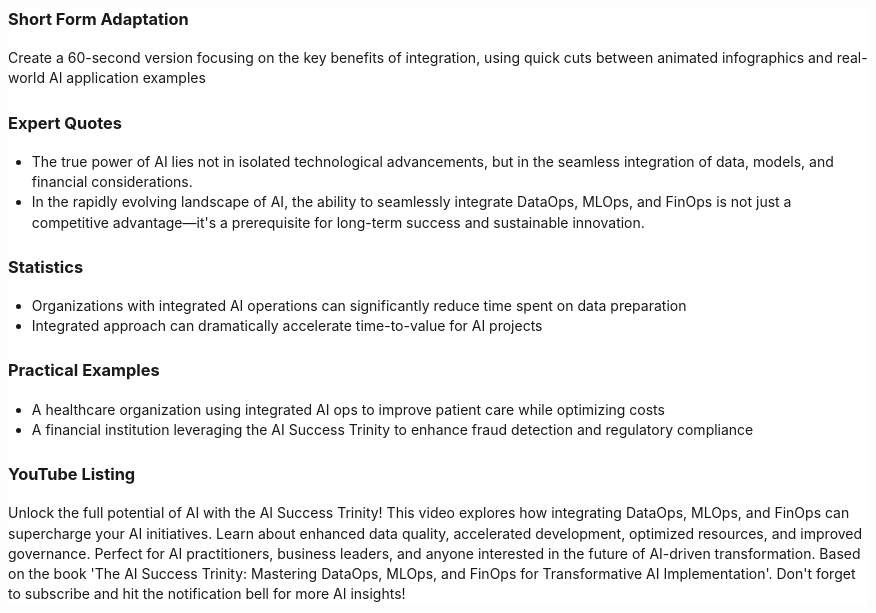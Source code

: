 ### Short Form Adaptation
Create a 60-second version focusing on the key benefits of integration, using quick cuts between animated infographics and real-world AI application examples

### Expert Quotes
- The true power of AI lies not in isolated technological advancements, but in the seamless integration of data, models, and financial considerations.
- In the rapidly evolving landscape of AI, the ability to seamlessly integrate DataOps, MLOps, and FinOps is not just a competitive advantage—it's a prerequisite for long-term success and sustainable innovation.

### Statistics
- Organizations with integrated AI operations can significantly reduce time spent on data preparation
- Integrated approach can dramatically accelerate time-to-value for AI projects

### Practical Examples
- A healthcare organization using integrated AI ops to improve patient care while optimizing costs
- A financial institution leveraging the AI Success Trinity to enhance fraud detection and regulatory compliance

### YouTube Listing
Unlock the full potential of AI with the AI Success Trinity! This video explores how integrating DataOps, MLOps, and FinOps can supercharge your AI initiatives. Learn about enhanced data quality, accelerated development, optimized resources, and improved governance. Perfect for AI practitioners, business leaders, and anyone interested in the future of AI-driven transformation. Based on the book 'The AI Success Trinity: Mastering DataOps, MLOps, and FinOps for Transformative AI Implementation'. Don't forget to subscribe and hit the notification bell for more AI insights!
